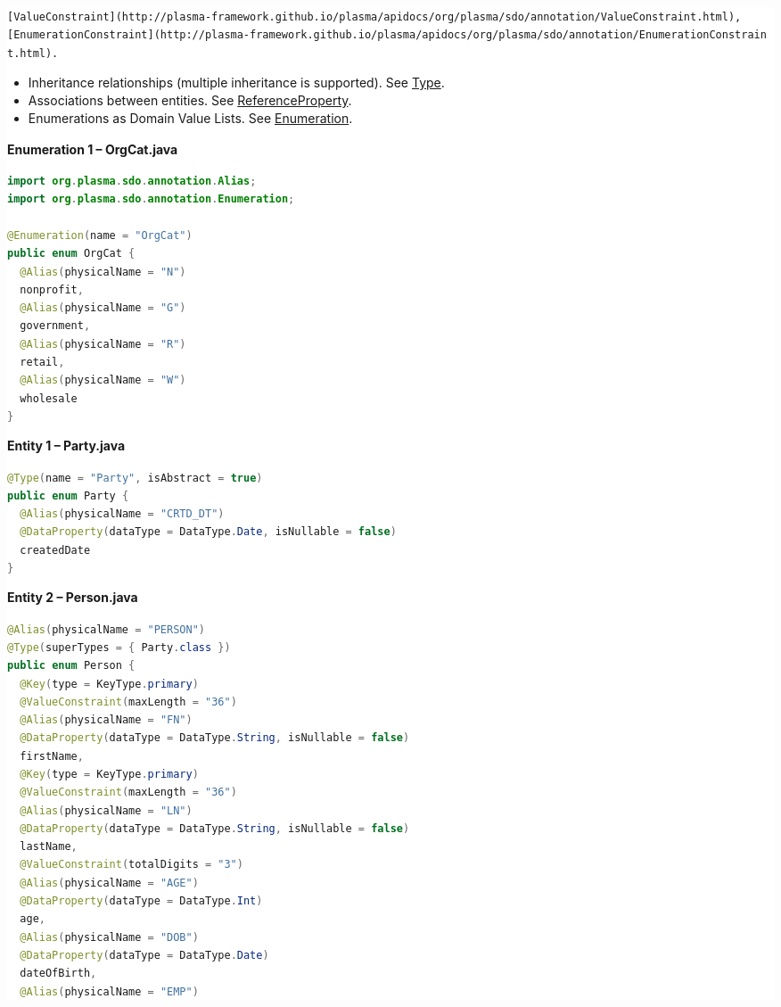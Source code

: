     [ValueConstraint](http://plasma-framework.github.io/plasma/apidocs/org/plasma/sdo/annotation/ValueConstraint.html),
    [EnumerationConstraint](http://plasma-framework.github.io/plasma/apidocs/org/plasma/sdo/annotation/EnumerationConstraint.html).
-   Inheritance relationships (multiple inheritance is supported). See
    [Type](http://plasma-framework.github.io/plasma/apidocs/org/plasma/sdo/annotation/Type.html).
-   Associations between entities. See
    [ReferenceProperty](http://plasma-framework.github.io/plasma/apidocs/org/plasma/sdo/annotation/ReferenceProperty.html).
-   Enumerations as Domain Value Lists. See
    [Enumeration](http://plasma-framework.github.io/plasma/apidocs/org/plasma/sdo/annotation/Enumeration.html).

**Enumeration 1 – OrgCat.java**

```java
import org.plasma.sdo.annotation.Alias;
import org.plasma.sdo.annotation.Enumeration;

@Enumeration(name = "OrgCat")
public enum OrgCat {
  @Alias(physicalName = "N")
  nonprofit,
  @Alias(physicalName = "G")
  government,
  @Alias(physicalName = "R")
  retail,
  @Alias(physicalName = "W")
  wholesale
}
```

**Entity 1 – Party.java**

```java
@Type(name = "Party", isAbstract = true)
public enum Party {
  @Alias(physicalName = "CRTD_DT")
  @DataProperty(dataType = DataType.Date, isNullable = false)
  createdDate
}
```

**Entity 2 – Person.java**

```java
@Alias(physicalName = "PERSON")
@Type(superTypes = { Party.class })
public enum Person {
  @Key(type = KeyType.primary)
  @ValueConstraint(maxLength = "36")
  @Alias(physicalName = "FN")
  @DataProperty(dataType = DataType.String, isNullable = false)
  firstName,
  @Key(type = KeyType.primary)
  @ValueConstraint(maxLength = "36")
  @Alias(physicalName = "LN")
  @DataProperty(dataType = DataType.String, isNullable = false)
  lastName,
  @ValueConstraint(totalDigits = "3")
  @Alias(physicalName = "AGE")
  @DataProperty(dataType = DataType.Int)
  age,
  @Alias(physicalName = "DOB")
  @DataProperty(dataType = DataType.Date)
  dateOfBirth,
  @Alias(physicalName = "EMP")
```